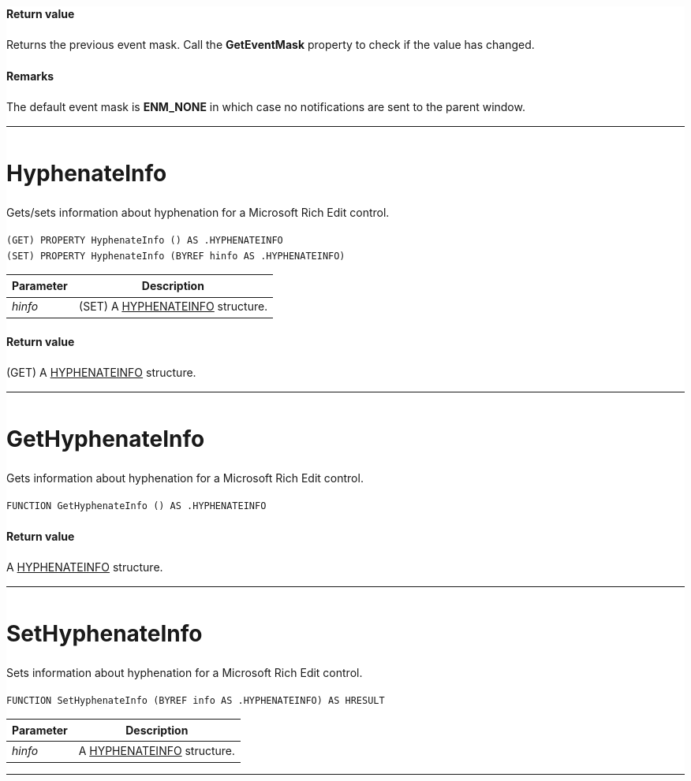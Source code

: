 #### Return value

Returns the previous event mask. Call the **GetEventMask** property to check if the value has changed.

#### Remarks

The default event mask is **ENM_NONE** in which case no notifications are sent to the parent window.

---

# <a name="hyphenateinfo"></a>HyphenateInfo

Gets/sets information about hyphenation for a Microsoft Rich Edit control.
```
(GET) PROPERTY HyphenateInfo () AS .HYPHENATEINFO
(SET) PROPERTY HyphenateInfo (BYREF hinfo AS .HYPHENATEINFO)
```
| Parameter  | Description |
| ---------- | ----------- |
| *hinfo* | (SET) A [HYPHENATEINFO](https://learn.microsoft.com/en-us/windows/win32/api/richedit/ns-richedit-hyphenateinfo) structure. |

#### Return value

(GET) A [HYPHENATEINFO](https://learn.microsoft.com/en-us/windows/win32/api/richedit/ns-richedit-hyphenateinfo) structure.

---

# <a name="gethyphenateinfo"></a>GetHyphenateInfo

Gets information about hyphenation for a Microsoft Rich Edit control.
```
FUNCTION GetHyphenateInfo () AS .HYPHENATEINFO
```

#### Return value

A [HYPHENATEINFO](https://learn.microsoft.com/en-us/windows/win32/api/richedit/ns-richedit-hyphenateinfo) structure.

---

# <a name="sethyphenateinfo"></a>SetHyphenateInfo

Sets information about hyphenation for a Microsoft Rich Edit control.
```
FUNCTION SetHyphenateInfo (BYREF info AS .HYPHENATEINFO) AS HRESULT
```
| Parameter  | Description |
| ---------- | ----------- |
| *hinfo* | A [HYPHENATEINFO](https://learn.microsoft.com/en-us/windows/win32/api/richedit/ns-richedit-hyphenateinfo) structure. |

---